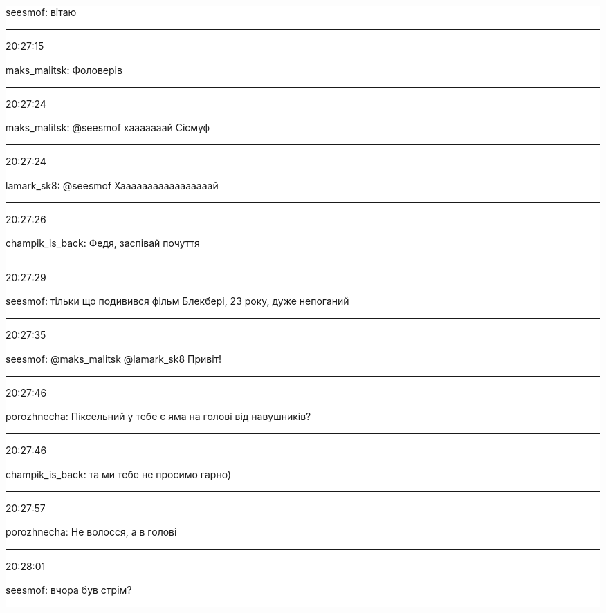 seesmof: вітаю

---

20:27:15

maks_malitsk: Фоловерів

---

20:27:24

maks_malitsk: @seesmof хааааааай Сісмуф

---

20:27:24

lamark_sk8: @seesmof Хааааааааааааааааай

---

20:27:26

champik_is_back: Федя, заспівай почуття

---

20:27:29

seesmof: тільки що подивився фільм Блекбері, 23 року, дуже непоганий

---

20:27:35

seesmof: @maks_malitsk @lamark_sk8 Привіт!

---

20:27:46

porozhnecha: Піксельний у тебе є яма на голові від навушників?

---

20:27:46

champik_is_back: та ми тебе не просимо гарно)

---

20:27:57

porozhnecha: Не волосся, а в голові

---

20:28:01

seesmof: вчора був стрім?

---

